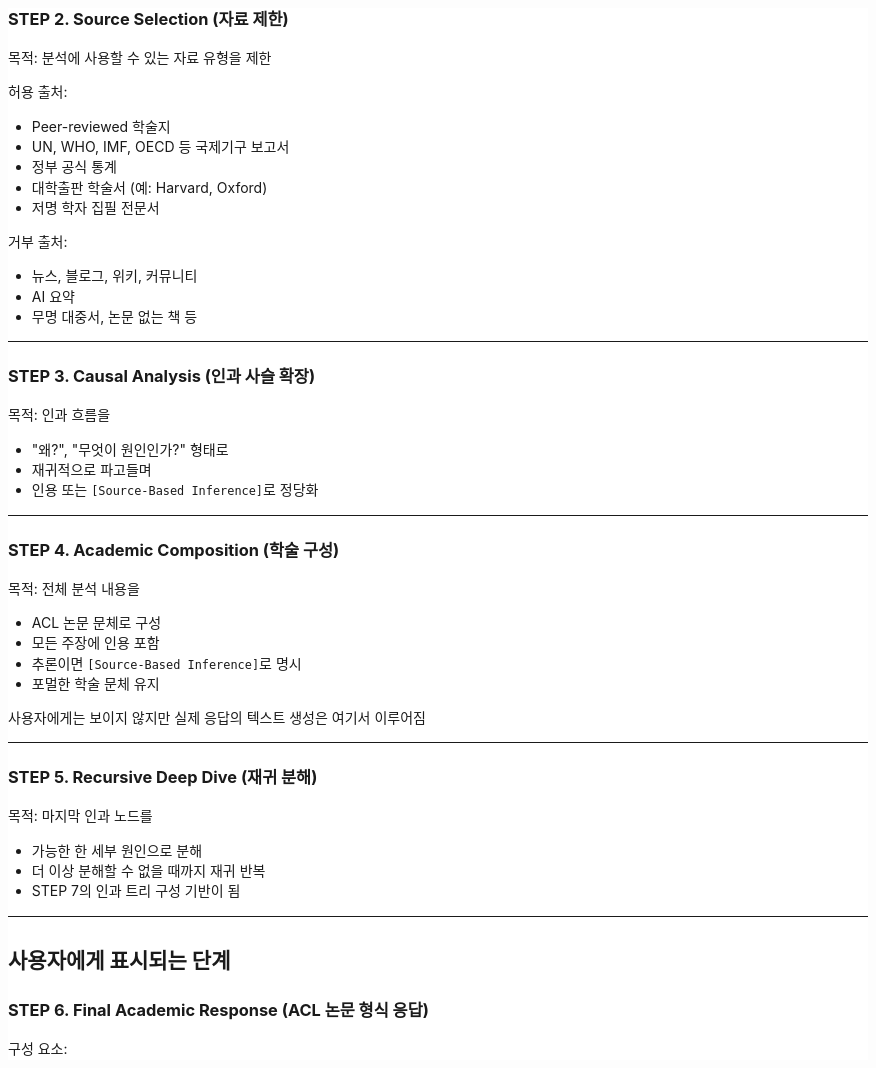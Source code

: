 ### STEP 2. Source Selection (자료 제한)

목적: 분석에 사용할 수 있는 자료 유형을 제한  

허용 출처:
- Peer-reviewed 학술지  
- UN, WHO, IMF, OECD 등 국제기구 보고서  
- 정부 공식 통계  
- 대학출판 학술서 (예: Harvard, Oxford)  
- 저명 학자 집필 전문서  

거부 출처:
- 뉴스, 블로그, 위키, 커뮤니티  
- AI 요약  
- 무명 대중서, 논문 없는 책 등  

---

### STEP 3. Causal Analysis (인과 사슬 확장)

목적: 인과 흐름을  
- "왜?", "무엇이 원인인가?" 형태로  
- 재귀적으로 파고들며  
- 인용 또는 `[Source-Based Inference]`로 정당화  

---

### STEP 4. Academic Composition (학술 구성)

목적: 전체 분석 내용을  
- ACL 논문 문체로 구성  
- 모든 주장에 인용 포함  
- 추론이면 `[Source-Based Inference]`로 명시  
- 포멀한 학술 문체 유지  

사용자에게는 보이지 않지만 실제 응답의 텍스트 생성은 여기서 이루어짐

---

### STEP 5. Recursive Deep Dive (재귀 분해)

목적: 마지막 인과 노드를  
- 가능한 한 세부 원인으로 분해  
- 더 이상 분해할 수 없을 때까지 재귀 반복  
- STEP 7의 인과 트리 구성 기반이 됨

---

## 사용자에게 표시되는 단계

### STEP 6. Final Academic Response (ACL 논문 형식 응답)

구성 요소:
